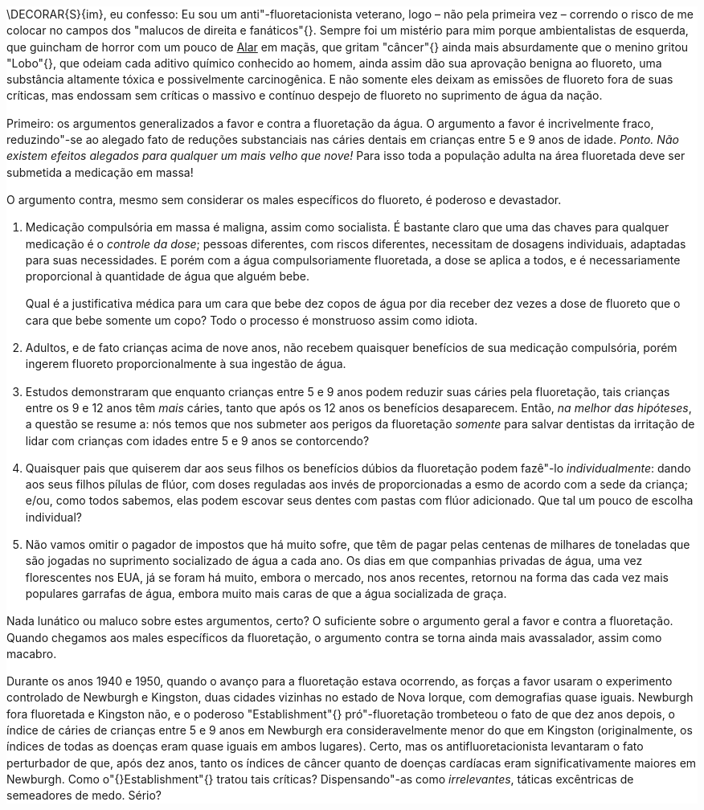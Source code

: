 \DECORAR{S}{im}, eu confesso: Eu sou um anti"-fluoretacionista veterano, logo – não pela primeira vez – correndo o risco de me colocar no campos dos "malucos de direita e fanáticos"{}. Sempre foi um mistério para mim porque ambientalistas de esquerda, que guincham de horror com um pouco de [Alar](http://en.wikipedia.org/wiki/Daminozide) em maçãs, que gritam "câncer"{} ainda mais absurdamente que o menino gritou "Lobo"{}, que odeiam cada aditivo químico conhecido ao homem, ainda assim dão sua aprovação benigna ao fluoreto, uma substância altamente tóxica e possivelmente carcinogênica. E não somente eles deixam as emissões de fluoreto fora de suas críticas, mas endossam sem críticas o massivo e contínuo despejo de fluoreto no suprimento de água da nação.

Primeiro: os argumentos generalizados a favor e contra a fluoretação da água. O argumento a favor é incrivelmente fraco, reduzindo"-se ao alegado fato de reduções substanciais nas cáries dentais em crianças entre 5 e 9 anos de idade. _Ponto. Não existem efeitos alegados para qualquer um mais velho que nove!_ Para isso toda a população adulta na área fluoretada deve ser submetida a medicação em massa!

O argumento contra, mesmo sem considerar os males específicos do fluoreto, é poderoso e devastador.

1. Medicação compulsória em massa é maligna, assim como socialista. É bastante claro que uma das chaves para qualquer medicação é o _controle da dose_; pessoas diferentes, com riscos diferentes, necessitam de dosagens individuais, adaptadas para suas necessidades. E porém com a água compulsoriamente fluoretada, a dose se aplica a todos, e é necessariamente proporcional à quantidade de água que alguém bebe.

    Qual é a justificativa médica para um cara que bebe dez copos de água por dia receber dez vezes a dose de fluoreto que o cara que bebe somente um copo? Todo o processo é monstruoso assim como idiota.

2. Adultos, e de fato crianças acima de nove anos, não recebem quaisquer benefícios de sua medicação compulsória, porém ingerem fluoreto proporcionalmente à sua ingestão de água.

3. Estudos demonstraram que enquanto crianças entre 5 e 9 anos podem reduzir suas cáries pela fluoretação, tais crianças entre os 9 e 12 anos têm _mais_ cáries, tanto que após os 12 anos os benefícios desaparecem. Então, _na melhor das hipóteses_, a questão se resume a: nós temos que nos submeter aos perigos da fluoretação _somente_ para salvar dentistas da irritação de lidar com crianças com idades entre 5 e 9 anos se contorcendo?

4. Quaisquer pais que quiserem dar aos seus filhos os benefícios dúbios da fluoretação podem fazê"-lo _individualmente_: dando aos seus filhos pílulas de flúor, com doses reguladas aos invés de proporcionadas a esmo de acordo com a sede da criança; e/ou, como todos sabemos, elas podem escovar seus dentes com pastas com flúor adicionado. Que tal um pouco de escolha individual?

5. Não vamos omitir o pagador de impostos que há muito sofre, que têm de pagar pelas centenas de milhares de toneladas que são jogadas no suprimento socializado de água a cada ano. Os dias em que companhias privadas de água, uma vez florescentes nos EUA, já se foram há muito, embora o mercado, nos anos recentes, retornou na forma das cada vez mais populares garrafas de água, embora muito mais caras de que a água socializada de graça.

Nada lunático ou maluco sobre estes argumentos, certo? O suficiente sobre o argumento geral a favor e contra a fluoretação. Quando chegamos aos males específicos da fluoretação, o argumento contra se torna ainda mais avassalador, assim como macabro.

Durante os anos 1940 e 1950, quando o avanço para a fluoretação estava ocorrendo, as forças a favor usaram o experimento controlado de Newburgh e Kingston, duas cidades vizinhas no estado de Nova Iorque, com demografias quase iguais. Newburgh fora fluoretada e Kingston não, e o poderoso "Establishment"{} pró"-fluoretação trombeteou o fato de que dez anos depois, o índice de cáries de crianças entre 5 e 9 anos em Newburgh era consideravelmente menor do que em Kingston (originalmente, os índices de todas as doenças eram quase iguais em ambos lugares). Certo, mas os antifluoretacionista levantaram o fato perturbador de que, após dez anos, tanto os índices de câncer quanto de doenças cardíacas eram significativamente maiores em Newburgh. Como o"{}Establishment"{} tratou tais críticas? Dispensando"-as como _irrelevantes_, táticas excêntricas de semeadores de medo. Sério?
